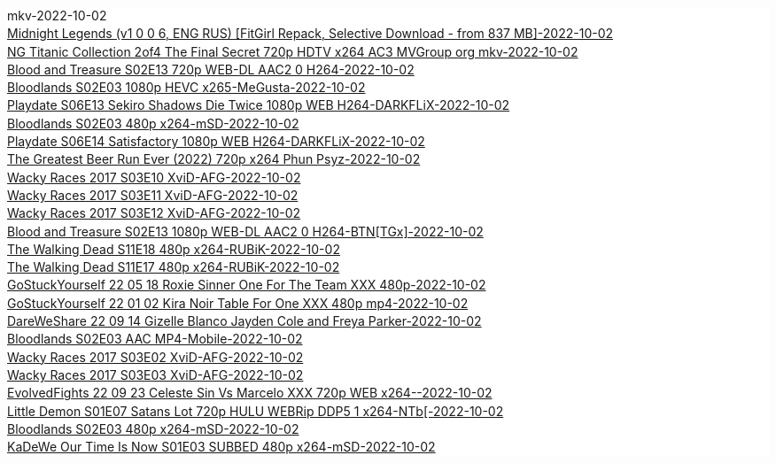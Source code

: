 mkv-2022-10-02</a><br/><a target=_blank rel=nofollow href="https://www.limetorrents.lol/Midnight-Legends-(v1-0-0-6--ENG-RUS)-[FitGirl-Repack--Selective-Download--from-837-MB]-torrent-17644532.html" >Midnight Legends (v1 0 0 6, ENG RUS) [FitGirl Repack, Selective Download - from 837 MB]-2022-10-02</a><br/><a target=_blank rel=nofollow href="https://www.limetorrents.lol/NG-Titanic-Collection-2of4-The-Final-Secret-720p-HDTV-x264-AC3-MVGroup-org-mkv-torrent-17644531.html" >NG Titanic Collection 2of4 The Final Secret 720p HDTV x264 AC3 MVGroup org mkv-2022-10-02</a><br/><a target=_blank rel=nofollow href="https://www.limetorrents.lol/Blood-and-Treasure-S02E13-720p-WEB-DL-AAC2-0-H264-torrent-17644530.html" >Blood and Treasure S02E13 720p WEB-DL AAC2 0 H264-2022-10-02</a><br/><a target=_blank rel=nofollow href="https://www.limetorrents.lol/Bloodlands-S02E03-1080p-HEVC-x265-MeGusta-torrent-17644529.html" >Bloodlands S02E03 1080p HEVC x265-MeGusta-2022-10-02</a><br/><a target=_blank rel=nofollow href="https://www.limetorrents.lol/Playdate-S06E13-Sekiro-Shadows-Die-Twice-1080p-WEB-H264-DARKFLiX-torrent-17644528.html" >Playdate S06E13 Sekiro Shadows Die Twice 1080p WEB H264-DARKFLiX-2022-10-02</a><br/><a target=_blank rel=nofollow href="https://www.limetorrents.lol/Bloodlands-S02E03-480p-x264-mSD-torrent-17644527.html" >Bloodlands S02E03 480p x264-mSD-2022-10-02</a><br/><a target=_blank rel=nofollow href="https://www.limetorrents.lol/Playdate-S06E14-Satisfactory-1080p-WEB-H264-DARKFLiX-torrent-17644526.html" >Playdate S06E14 Satisfactory 1080p WEB H264-DARKFLiX-2022-10-02</a><br/><a target=_blank rel=nofollow href="https://www.limetorrents.lol/The-Greatest-Beer-Run-Ever-(2022)-720p-x264-Phun-Psyz-torrent-17644525.html" >The Greatest Beer Run Ever (2022) 720p x264 Phun Psyz-2022-10-02</a><br/><a target=_blank rel=nofollow href="https://www.limetorrents.lol/Wacky-Races-2017-S03E10-XviD-AFG-torrent-17644524.html" >Wacky Races 2017 S03E10 XviD-AFG-2022-10-02</a><br/><a target=_blank rel=nofollow href="https://www.limetorrents.lol/Wacky-Races-2017-S03E11-XviD-AFG-torrent-17644523.html" >Wacky Races 2017 S03E11 XviD-AFG-2022-10-02</a><br/><a target=_blank rel=nofollow href="https://www.limetorrents.lol/Wacky-Races-2017-S03E12-XviD-AFG-torrent-17644522.html" >Wacky Races 2017 S03E12 XviD-AFG-2022-10-02</a><br/><a target=_blank rel=nofollow href="https://www.limetorrents.lol/Blood-and-Treasure-S02E13-1080p-WEB-DL-AAC2-0-H264-BTN[TGx]-torrent-17644521.html" >Blood and Treasure S02E13 1080p WEB-DL AAC2 0 H264-BTN[TGx]-2022-10-02</a><br/><a target=_blank rel=nofollow href="https://www.limetorrents.lol/The-Walking-Dead-S11E18-480p-x264-RUBiK-torrent-17644520.html" >The Walking Dead S11E18 480p x264-RUBiK-2022-10-02</a><br/><a target=_blank rel=nofollow href="https://www.limetorrents.lol/The-Walking-Dead-S11E17-480p-x264-RUBiK-torrent-17644519.html" >The Walking Dead S11E17 480p x264-RUBiK-2022-10-02</a><br/><a target=_blank rel=nofollow href="https://www.limetorrents.lol/GoStuckYourself-22-05-18-Roxie-Sinner-One-For-The-Team-XXX-480p-torrent-17644518.html" >GoStuckYourself 22 05 18 Roxie Sinner One For The Team XXX 480p-2022-10-02</a><br/><a target=_blank rel=nofollow href="https://www.limetorrents.lol/GoStuckYourself-22-01-02-Kira-Noir-Table-For-One-XXX-480p-mp4-torrent-17644517.html" >GoStuckYourself 22 01 02 Kira Noir Table For One XXX 480p mp4-2022-10-02</a><br/><a target=_blank rel=nofollow href="https://www.limetorrents.lol/DareWeShare-22-09-14-Gizelle-Blanco-Jayden-Cole-and-Freya-Parker-torrent-17644516.html" >DareWeShare 22 09 14 Gizelle Blanco Jayden Cole and Freya Parker-2022-10-02</a><br/><a target=_blank rel=nofollow href="https://www.limetorrents.lol/Bloodlands-S02E03-AAC-MP4-Mobile-torrent-17644515.html" >Bloodlands S02E03 AAC MP4-Mobile-2022-10-02</a><br/><a target=_blank rel=nofollow href="https://www.limetorrents.lol/Wacky-Races-2017-S03E02-XviD-AFG-torrent-17644514.html" >Wacky Races 2017 S03E02 XviD-AFG-2022-10-02</a><br/><a target=_blank rel=nofollow href="https://www.limetorrents.lol/Wacky-Races-2017-S03E03-XviD-AFG-torrent-17644513.html" >Wacky Races 2017 S03E03 XviD-AFG-2022-10-02</a><br/><a target=_blank rel=nofollow href="https://www.limetorrents.lol/EvolvedFights-22-09-23-Celeste-Sin-Vs-Marcelo-XXX-720p-WEB-x264--torrent-17644512.html" >EvolvedFights 22 09 23 Celeste Sin Vs Marcelo XXX 720p WEB x264--2022-10-02</a><br/><a target=_blank rel=nofollow href="https://www.limetorrents.lol/Little-Demon-S01E07-Satans-Lot-720p-HULU-WEBRip-DDP5-1-x264-NTb[-torrent-17644511.html" >Little Demon S01E07 Satans Lot 720p HULU WEBRip DDP5 1 x264-NTb[-2022-10-02</a><br/><a target=_blank rel=nofollow href="https://www.limetorrents.lol/Bloodlands-S02E03-480p-x264-mSD-torrent-17644510.html" >Bloodlands S02E03 480p x264-mSD-2022-10-02</a><br/><a target=_blank rel=nofollow href="https://www.limetorrents.lol/KaDeWe-Our-Time-Is-Now-S01E03-SUBBED-480p-x264-mSD-torrent-17644509.html" >KaDeWe Our Time Is Now S01E03 SUBBED 480p x264-mSD-2022-10-02</a><br/>
